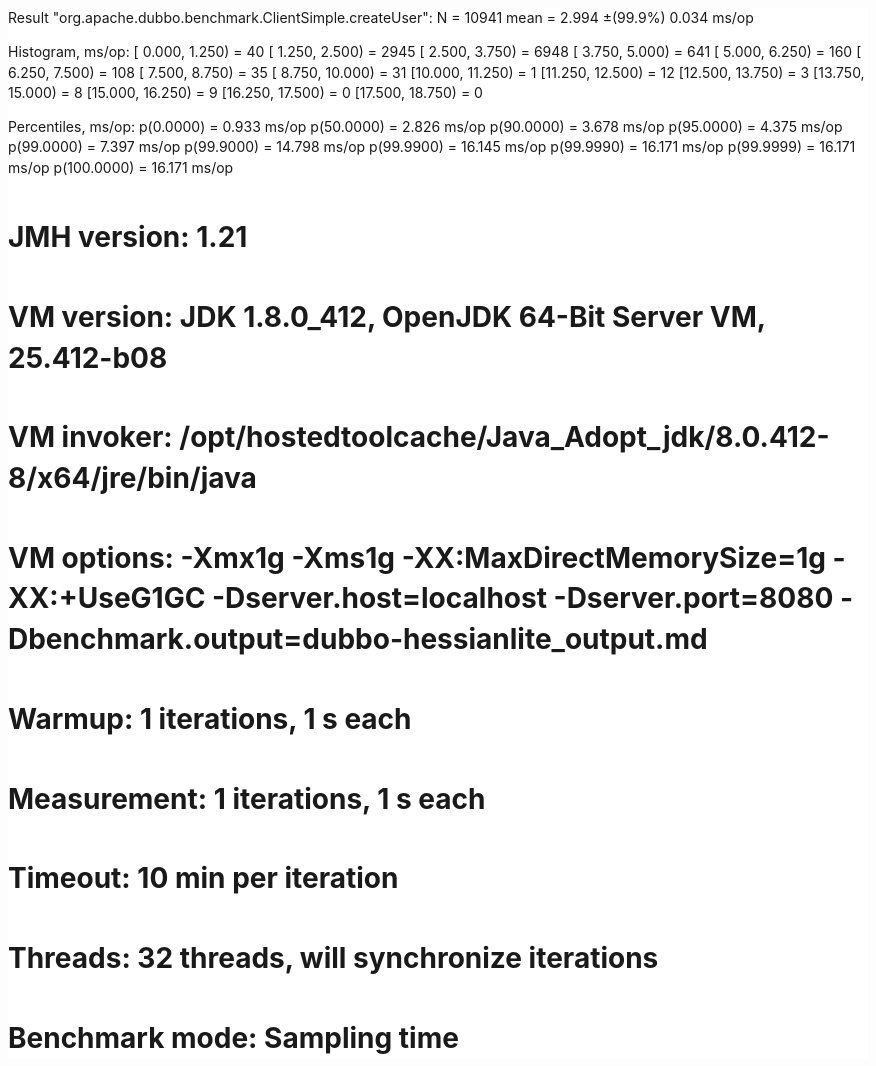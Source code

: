 

Result "org.apache.dubbo.benchmark.ClientSimple.createUser":
  N = 10941
  mean =      2.994 ±(99.9%) 0.034 ms/op

  Histogram, ms/op:
    [ 0.000,  1.250) = 40 
    [ 1.250,  2.500) = 2945 
    [ 2.500,  3.750) = 6948 
    [ 3.750,  5.000) = 641 
    [ 5.000,  6.250) = 160 
    [ 6.250,  7.500) = 108 
    [ 7.500,  8.750) = 35 
    [ 8.750, 10.000) = 31 
    [10.000, 11.250) = 1 
    [11.250, 12.500) = 12 
    [12.500, 13.750) = 3 
    [13.750, 15.000) = 8 
    [15.000, 16.250) = 9 
    [16.250, 17.500) = 0 
    [17.500, 18.750) = 0 

  Percentiles, ms/op:
      p(0.0000) =      0.933 ms/op
     p(50.0000) =      2.826 ms/op
     p(90.0000) =      3.678 ms/op
     p(95.0000) =      4.375 ms/op
     p(99.0000) =      7.397 ms/op
     p(99.9000) =     14.798 ms/op
     p(99.9900) =     16.145 ms/op
     p(99.9990) =     16.171 ms/op
     p(99.9999) =     16.171 ms/op
    p(100.0000) =     16.171 ms/op


# JMH version: 1.21
# VM version: JDK 1.8.0_412, OpenJDK 64-Bit Server VM, 25.412-b08
# VM invoker: /opt/hostedtoolcache/Java_Adopt_jdk/8.0.412-8/x64/jre/bin/java
# VM options: -Xmx1g -Xms1g -XX:MaxDirectMemorySize=1g -XX:+UseG1GC -Dserver.host=localhost -Dserver.port=8080 -Dbenchmark.output=dubbo-hessianlite_output.md
# Warmup: 1 iterations, 1 s each
# Measurement: 1 iterations, 1 s each
# Timeout: 10 min per iteration
# Threads: 32 threads, will synchronize iterations
# Benchmark mode: Sampling time